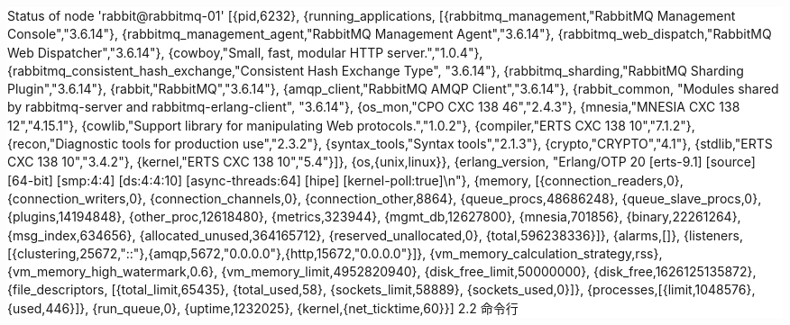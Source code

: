 
Status of node 'rabbit@rabbitmq-01'
[{pid,6232},
 {running_applications,
     [{rabbitmq_management,"RabbitMQ Management Console","3.6.14"},
      {rabbitmq_management_agent,"RabbitMQ Management Agent","3.6.14"},
      {rabbitmq_web_dispatch,"RabbitMQ Web Dispatcher","3.6.14"},
      {cowboy,"Small, fast, modular HTTP server.","1.0.4"},
      {rabbitmq_consistent_hash_exchange,"Consistent Hash Exchange Type",
          "3.6.14"},
      {rabbitmq_sharding,"RabbitMQ Sharding Plugin","3.6.14"},
      {rabbit,"RabbitMQ","3.6.14"},
      {amqp_client,"RabbitMQ AMQP Client","3.6.14"},
      {rabbit_common,
          "Modules shared by rabbitmq-server and rabbitmq-erlang-client",
          "3.6.14"},
      {os_mon,"CPO  CXC 138 46","2.4.3"},
      {mnesia,"MNESIA  CXC 138 12","4.15.1"},
      {cowlib,"Support library for manipulating Web protocols.","1.0.2"},
      {compiler,"ERTS  CXC 138 10","7.1.2"},
      {recon,"Diagnostic tools for production use","2.3.2"},
      {syntax_tools,"Syntax tools","2.1.3"},
      {crypto,"CRYPTO","4.1"},
      {stdlib,"ERTS  CXC 138 10","3.4.2"},
      {kernel,"ERTS  CXC 138 10","5.4"}]},
 {os,{unix,linux}},
 {erlang_version,
     "Erlang/OTP 20 [erts-9.1] [source] [64-bit] [smp:4:4] [ds:4:4:10] [async-threads:64] [hipe] [kernel-poll:true]\n"},
 {memory,
     [{connection_readers,0},
      {connection_writers,0},
      {connection_channels,0},
      {connection_other,8864},
      {queue_procs,48686248},
      {queue_slave_procs,0},
      {plugins,14194848},
      {other_proc,12618480},
      {metrics,323944},
      {mgmt_db,12627800},
      {mnesia,701856},
      {binary,22261264},
      {msg_index,634656},
      {allocated_unused,364165712},
      {reserved_unallocated,0},
      {total,596238336}]},
 {alarms,[]},
 {listeners,
     [{clustering,25672,"::"},{amqp,5672,"0.0.0.0"},{http,15672,"0.0.0.0"}]},
 {vm_memory_calculation_strategy,rss},
 {vm_memory_high_watermark,0.6},
 {vm_memory_limit,4952820940},
 {disk_free_limit,50000000},
 {disk_free,1626125135872},
 {file_descriptors,
     [{total_limit,65435},
      {total_used,58},
      {sockets_limit,58889},
      {sockets_used,0}]},
 {processes,[{limit,1048576},{used,446}]},
 {run_queue,0},
 {uptime,1232025},
 {kernel,{net_ticktime,60}}]
2.2 命令行